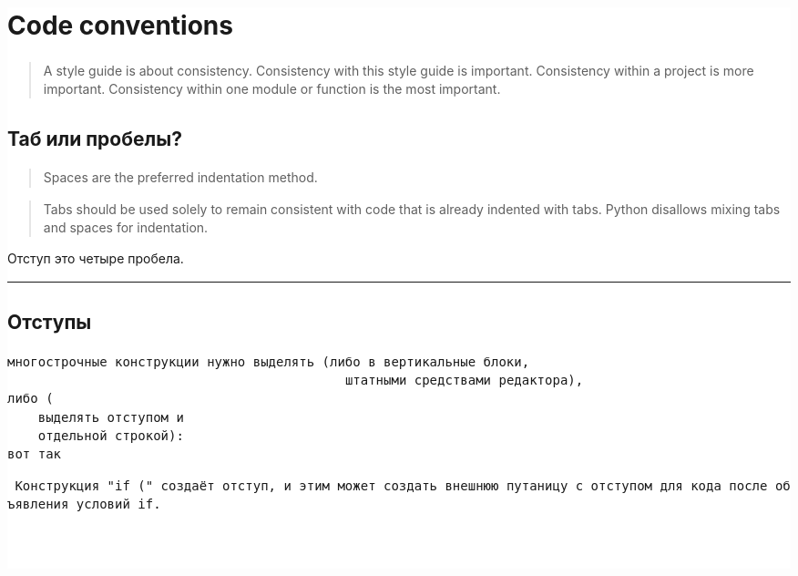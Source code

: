 <style>
binary_operators {
  color: orange;
}
keywords {
  color: blue;
}
keywords_bold {
    color: blue;
    font-weight: 700;
}
strings {
    color: green;

}
attention {
    color:cyan;
    font-weight: 700;
}
Classes {
    color:#00994c;
}
import
{
    color:#7f00ff;
}
NO
{
    text-decoration: line-through
}

</style>
# Code conventions  

> A style guide is about consistency. Consistency with this style guide is important. Consistency within a project is more important. Consistency within one module or function is the most important.  
  
## Таб или пробелы?  
> Spaces are the preferred indentation method.  

>Tabs should be used solely to remain consistent with code that is already indented with tabs. Python disallows mixing tabs and spaces for indentation. 

Отступ это четыре пробела.  
___
## Отступы  

<pre>многострочные конструкции нужно выделять (либо в вертикальные блоки,  
                                            штатными средствами редактора),
либо (
    выделять отступом и
    отдельной строкой):
вот так </pre>
<pre> Конструкция "if (" создаёт отступ, и этим может создать внешнюю путаницу с отступом для кода после объявления условий if.  
